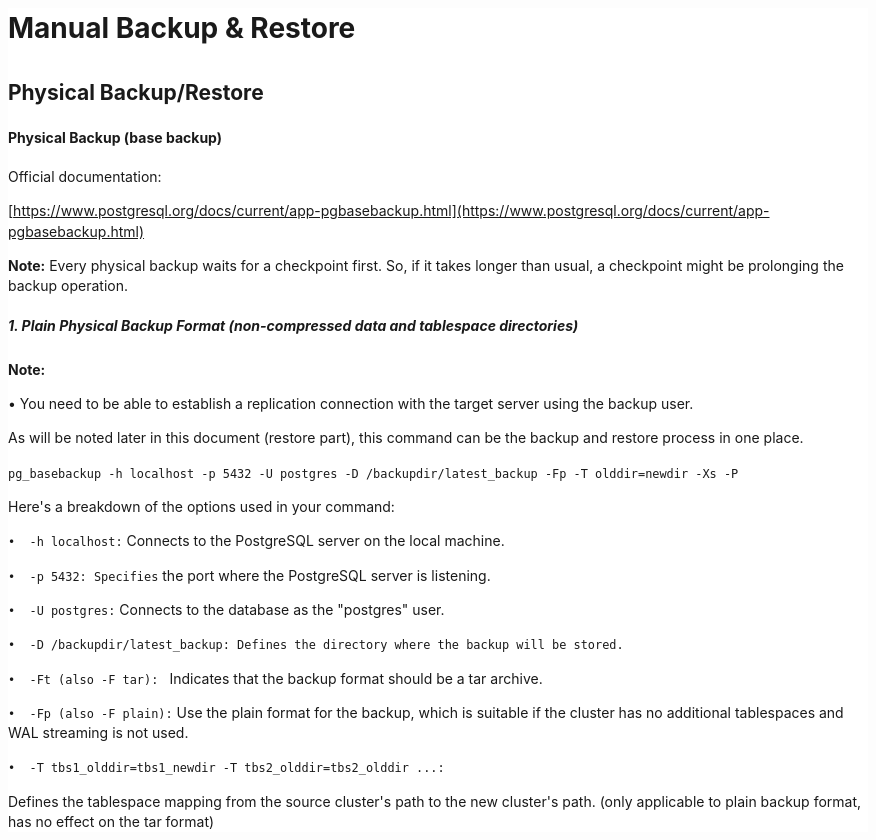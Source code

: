 # Manual Backup & Restore



## Physical Backup/Restore

#### Physical Backup (base backup)

Official documentation:

[https://www.postgresql.org/docs/current/app-pgbasebackup.html](https://www.postgresql.org/docs/current/app-pgbasebackup.html)


**Note:**
Every physical backup waits for a checkpoint first. So, if it takes longer than usual, a checkpoint might be prolonging the
 backup operation.

##### 1. Plain Physical Backup Format (non-compressed data and tablespace directories)
 
**Note:**

•  You need to be able to establish a replication connection with the target server using the backup user.

As will be noted later in this document (restore part), this command can be the backup and restore process in one place.

```shell
pg_basebackup -h localhost -p 5432 -U postgres -D /backupdir/latest_backup -Fp -T olddir=newdir -Xs -P
```

Here's a breakdown of the options used in your command:

`•  -h localhost:`
Connects to the PostgreSQL server on the local machine.

`•  -p 5432: Specifies`
the port where the PostgreSQL server is listening.

`•  -U postgres:`
Connects to the database as the "postgres" user.

`•  -D /backupdir/latest_backup: Defines the directory where the backup will be stored.`

`•  -Ft (also -F tar): `
Indicates that the backup format should be a tar archive.

`•  -Fp (also -F plain):`
Use the plain format for the backup, which is suitable
if the cluster has no additional tablespaces and WAL streaming is not used.

`•  -T tbs1_olddir=tbs1_newdir -T tbs2_olddir=tbs2_olddir ...:`

Defines the tablespace mapping from the source cluster's path to the new cluster's path. (only applicable to plain backup format, has no effect on the tar format)
